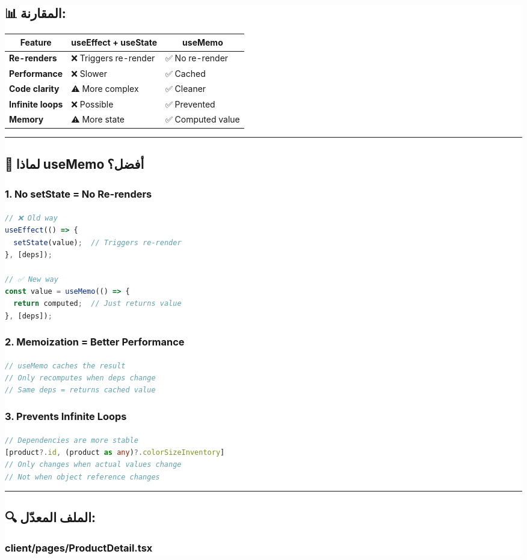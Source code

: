 
## 📊 المقارنة:

| Feature | useEffect + useState | useMemo |
|---------|---------------------|---------|
| **Re-renders** | ❌ Triggers re-render | ✅ No re-render |
| **Performance** | ❌ Slower | ✅ Cached |
| **Code clarity** | ⚠️ More complex | ✅ Cleaner |
| **Infinite loops** | ❌ Possible | ✅ Prevented |
| **Memory** | ⚠️ More state | ✅ Computed value |

---

## 🎯 لماذا useMemo أفضل؟

### 1. No setState = No Re-renders
```typescript
// ❌ Old way
useEffect(() => {
  setState(value);  // Triggers re-render
}, [deps]);

// ✅ New way
const value = useMemo(() => {
  return computed;  // Just returns value
}, [deps]);
```

### 2. Memoization = Better Performance
```typescript
// useMemo caches the result
// Only recomputes when deps change
// Same deps = returns cached value
```

### 3. Prevents Infinite Loops
```typescript
// Dependencies are more stable
[product?.id, (product as any)?.colorSizeInventory]
// Only changes when actual values change
// Not when object reference changes
```

---

## 🔍 الملف المعدّل:

### client/pages/ProductDetail.tsx
